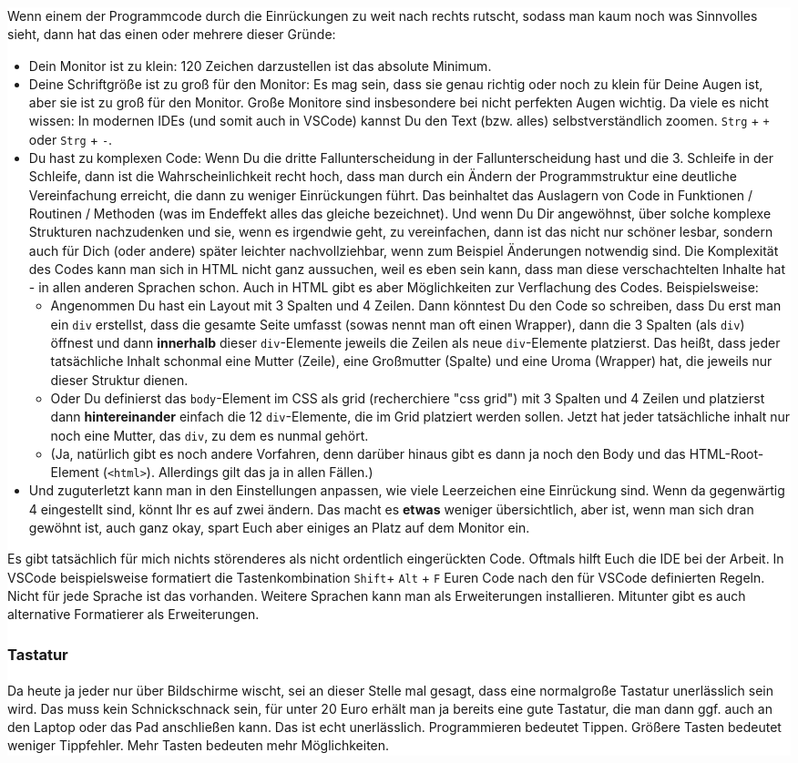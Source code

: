 Wenn einem der Programmcode durch die Einrückungen zu weit nach rechts rutscht, 
sodass man kaum noch was Sinnvolles sieht, dann hat das einen oder mehrere 
dieser Gründe:
- Dein Monitor ist zu klein: 120 Zeichen darzustellen ist das absolute Minimum.
- Deine Schriftgröße ist zu groß für den Monitor: Es mag sein, dass sie genau 
richtig oder noch zu klein für Deine Augen ist, aber sie ist zu groß für den 
Monitor. Große Monitore sind insbesondere bei nicht perfekten Augen wichtig. 
Da viele es nicht wissen: In modernen IDEs (und somit auch in VSCode) kannst Du 
den Text (bzw. alles) selbstverständlich zoomen. `Strg` + `+` oder `Strg` + `-`.
- Du hast zu komplexen Code: Wenn Du die dritte Fallunterscheidung in der 
Fallunterscheidung hast und die 3. Schleife in der Schleife, dann ist die 
Wahrscheinlichkeit recht hoch, dass man durch ein Ändern der Programmstruktur 
eine deutliche Vereinfachung erreicht, die dann zu weniger Einrückungen führt. 
Das beinhaltet das Auslagern von Code in Funktionen / Routinen / Methoden (was 
im Endeffekt alles das gleiche bezeichnet). Und wenn Du Dir angewöhnst, über 
solche komplexe Strukturen nachzudenken und sie, wenn es irgendwie geht, zu 
vereinfachen, dann ist das nicht nur schöner lesbar, sondern auch für Dich (oder 
andere) später leichter nachvollziehbar, wenn zum Beispiel Änderungen notwendig 
sind. Die Komplexität des Codes kann man sich in HTML nicht ganz aussuchen, weil 
es eben sein kann, dass man diese verschachtelten Inhalte hat - in allen anderen 
Sprachen schon. Auch in HTML gibt es aber Möglichkeiten zur Verflachung des 
Codes. Beispielsweise:
  - Angenommen Du hast ein Layout mit 3 Spalten und 4 Zeilen. Dann könntest Du 
  den Code so schreiben, dass Du erst man ein `div` erstellst, dass die gesamte 
  Seite umfasst (sowas nennt man oft einen Wrapper), dann die 3 Spalten (als 
  `div`) öffnest und dann **innerhalb** dieser `div`-Elemente jeweils die Zeilen 
  als neue `div`-Elemente platzierst. Das heißt, dass jeder tatsächliche Inhalt 
  schonmal eine Mutter (Zeile), eine Großmutter (Spalte) und eine Uroma 
  (Wrapper) hat, die jeweils nur dieser Struktur dienen.
  - Oder Du definierst das `body`-Element im CSS als grid (recherchiere "css 
  grid") mit 3 Spalten und 4 Zeilen und platzierst dann **hintereinander** 
  einfach die 12 `div`-Elemente, die im Grid platziert werden sollen. Jetzt hat 
  jeder tatsächliche inhalt nur noch eine Mutter, das `div`, zu dem es nunmal gehört.
  - (Ja, natürlich gibt es noch andere Vorfahren, denn darüber hinaus gibt es 
  dann ja noch den Body und das HTML-Root-Element (`<html>`). Allerdings gilt 
  das ja in allen Fällen.)
- Und zuguterletzt kann man in den Einstellungen anpassen, wie viele 
Leerzeichen eine Einrückung sind. Wenn da gegenwärtig 4 eingestellt sind, könnt 
Ihr es auf zwei ändern. Das macht es **etwas** weniger übersichtlich, aber ist, 
wenn man sich dran gewöhnt ist, auch ganz okay, spart Euch aber einiges an Platz 
auf dem Monitor ein.

Es gibt tatsächlich für mich nichts störenderes als nicht ordentlich 
eingerückten Code. Oftmals hilft Euch die IDE bei der Arbeit. In VSCode 
beispielsweise formatiert die Tastenkombination `Shift`+ `Alt` + `F` Euren Code 
nach den für VSCode definierten Regeln. Nicht für jede Sprache ist das 
vorhanden. Weitere Sprachen kann man als Erweiterungen installieren. Mitunter 
gibt es auch alternative Formatierer als Erweiterungen.

### Tastatur
Da heute ja jeder nur über Bildschirme wischt, sei an dieser Stelle mal gesagt, 
dass eine normalgroße Tastatur unerlässlich sein wird. Das muss kein 
Schnickschnack sein, für unter 20 Euro erhält man ja bereits eine gute Tastatur, 
die man dann ggf. auch an den Laptop oder das Pad anschließen kann. Das ist echt 
unerlässlich. Programmieren bedeutet Tippen. Größere Tasten bedeutet weniger 
Tippfehler. Mehr Tasten bedeuten mehr Möglichkeiten.
